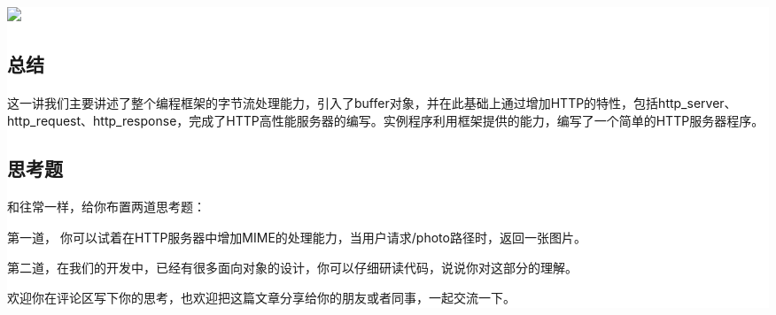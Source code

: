 ![](https://static001.geekbang.org/resource/image/71/a5/719804f279f057a9a12b5904a39e06a5.png?wh=1106*330)

## 总结

这一讲我们主要讲述了整个编程框架的字节流处理能力，引入了buffer对象，并在此基础上通过增加HTTP的特性，包括http\_server、http\_request、http\_response，完成了HTTP高性能服务器的编写。实例程序利用框架提供的能力，编写了一个简单的HTTP服务器程序。

## 思考题

和往常一样，给你布置两道思考题：

第一道， 你可以试着在HTTP服务器中增加MIME的处理能力，当用户请求/photo路径时，返回一张图片。

第二道，在我们的开发中，已经有很多面向对象的设计，你可以仔细研读代码，说说你对这部分的理解。

欢迎你在评论区写下你的思考，也欢迎把这篇文章分享给你的朋友或者同事，一起交流一下。